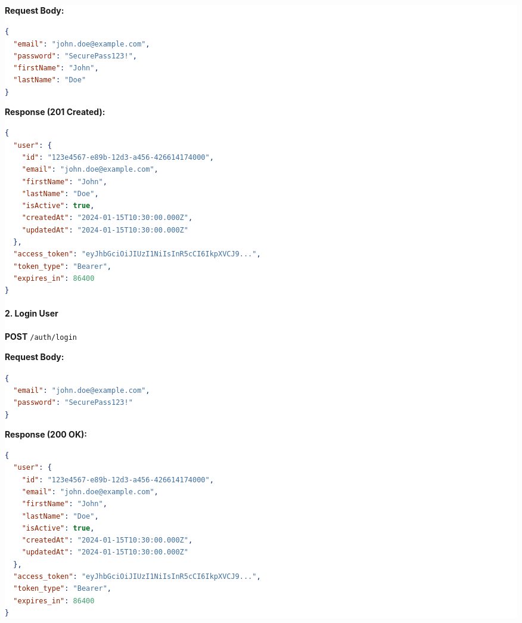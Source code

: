 **Request Body:**

```json
{
  "email": "john.doe@example.com",
  "password": "SecurePass123!",
  "firstName": "John",
  "lastName": "Doe"
}
```

**Response (201 Created):**

```json
{
  "user": {
    "id": "123e4567-e89b-12d3-a456-426614174000",
    "email": "john.doe@example.com",
    "firstName": "John",
    "lastName": "Doe",
    "isActive": true,
    "createdAt": "2024-01-15T10:30:00.000Z",
    "updatedAt": "2024-01-15T10:30:00.000Z"
  },
  "access_token": "eyJhbGciOiJIUzI1NiIsInR5cCI6IkpXVCJ9...",
  "token_type": "Bearer",
  "expires_in": 86400
}
```

#### 2. Login User

**POST** `/auth/login`

**Request Body:**

```json
{
  "email": "john.doe@example.com",
  "password": "SecurePass123!"
}
```

**Response (200 OK):**

```json
{
  "user": {
    "id": "123e4567-e89b-12d3-a456-426614174000",
    "email": "john.doe@example.com",
    "firstName": "John",
    "lastName": "Doe",
    "isActive": true,
    "createdAt": "2024-01-15T10:30:00.000Z",
    "updatedAt": "2024-01-15T10:30:00.000Z"
  },
  "access_token": "eyJhbGciOiJIUzI1NiIsInR5cCI6IkpXVCJ9...",
  "token_type": "Bearer",
  "expires_in": 86400
}
```

